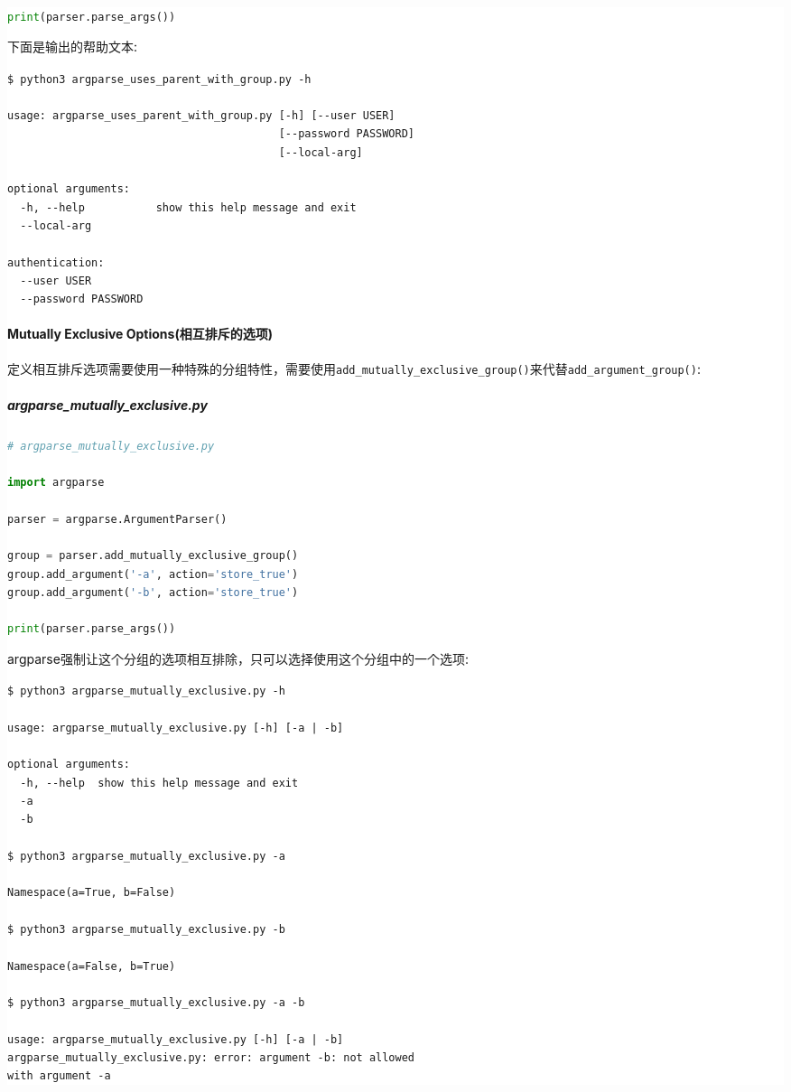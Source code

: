 ```python
print(parser.parse_args())
```

下面是输出的帮助文本:

```shell
$ python3 argparse_uses_parent_with_group.py -h

usage: argparse_uses_parent_with_group.py [-h] [--user USER]
                                          [--password PASSWORD]
                                          [--local-arg]

optional arguments:
  -h, --help           show this help message and exit
  --local-arg

authentication:
  --user USER
  --password PASSWORD
```

#### Mutually Exclusive Options(相互排斥的选项)

定义相互排斥选项需要使用一种特殊的分组特性，需要使用`add_mutually_exclusive_group()`来代替`add_argument_group()`:

##### argparse_mutually_exclusive.py

```python
# argparse_mutually_exclusive.py

import argparse

parser = argparse.ArgumentParser()

group = parser.add_mutually_exclusive_group()
group.add_argument('-a', action='store_true')
group.add_argument('-b', action='store_true')

print(parser.parse_args())
```

argparse强制让这个分组的选项相互排除，只可以选择使用这个分组中的一个选项:

```shell
$ python3 argparse_mutually_exclusive.py -h

usage: argparse_mutually_exclusive.py [-h] [-a | -b]

optional arguments:
  -h, --help  show this help message and exit
  -a
  -b

$ python3 argparse_mutually_exclusive.py -a

Namespace(a=True, b=False)

$ python3 argparse_mutually_exclusive.py -b

Namespace(a=False, b=True)

$ python3 argparse_mutually_exclusive.py -a -b

usage: argparse_mutually_exclusive.py [-h] [-a | -b]
argparse_mutually_exclusive.py: error: argument -b: not allowed
with argument -a
```